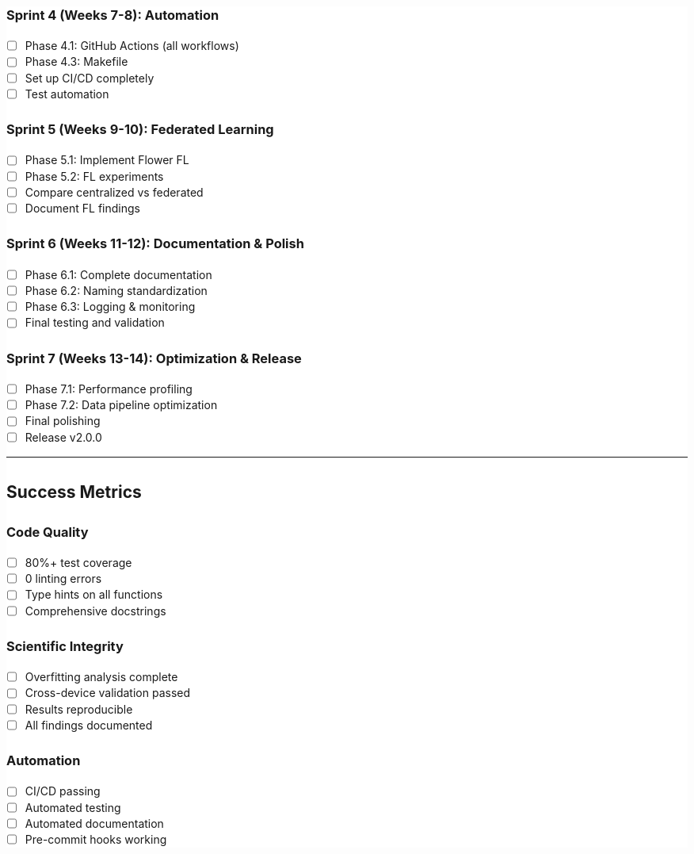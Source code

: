### Sprint 4 (Weeks 7-8): Automation

- [ ] Phase 4.1: GitHub Actions (all workflows)
- [ ] Phase 4.3: Makefile
- [ ] Set up CI/CD completely
- [ ] Test automation

### Sprint 5 (Weeks 9-10): Federated Learning

- [ ] Phase 5.1: Implement Flower FL
- [ ] Phase 5.2: FL experiments
- [ ] Compare centralized vs federated
- [ ] Document FL findings

### Sprint 6 (Weeks 11-12): Documentation & Polish

- [ ] Phase 6.1: Complete documentation
- [ ] Phase 6.2: Naming standardization
- [ ] Phase 6.3: Logging & monitoring
- [ ] Final testing and validation

### Sprint 7 (Weeks 13-14): Optimization & Release

- [ ] Phase 7.1: Performance profiling
- [ ] Phase 7.2: Data pipeline optimization
- [ ] Final polishing
- [ ] Release v2.0.0

---

## Success Metrics

### Code Quality

- [ ] 80%+ test coverage
- [ ] 0 linting errors
- [ ] Type hints on all functions
- [ ] Comprehensive docstrings

### Scientific Integrity

- [ ] Overfitting analysis complete
- [ ] Cross-device validation passed
- [ ] Results reproducible
- [ ] All findings documented

### Automation

- [ ] CI/CD passing
- [ ] Automated testing
- [ ] Automated documentation
- [ ] Pre-commit hooks working
